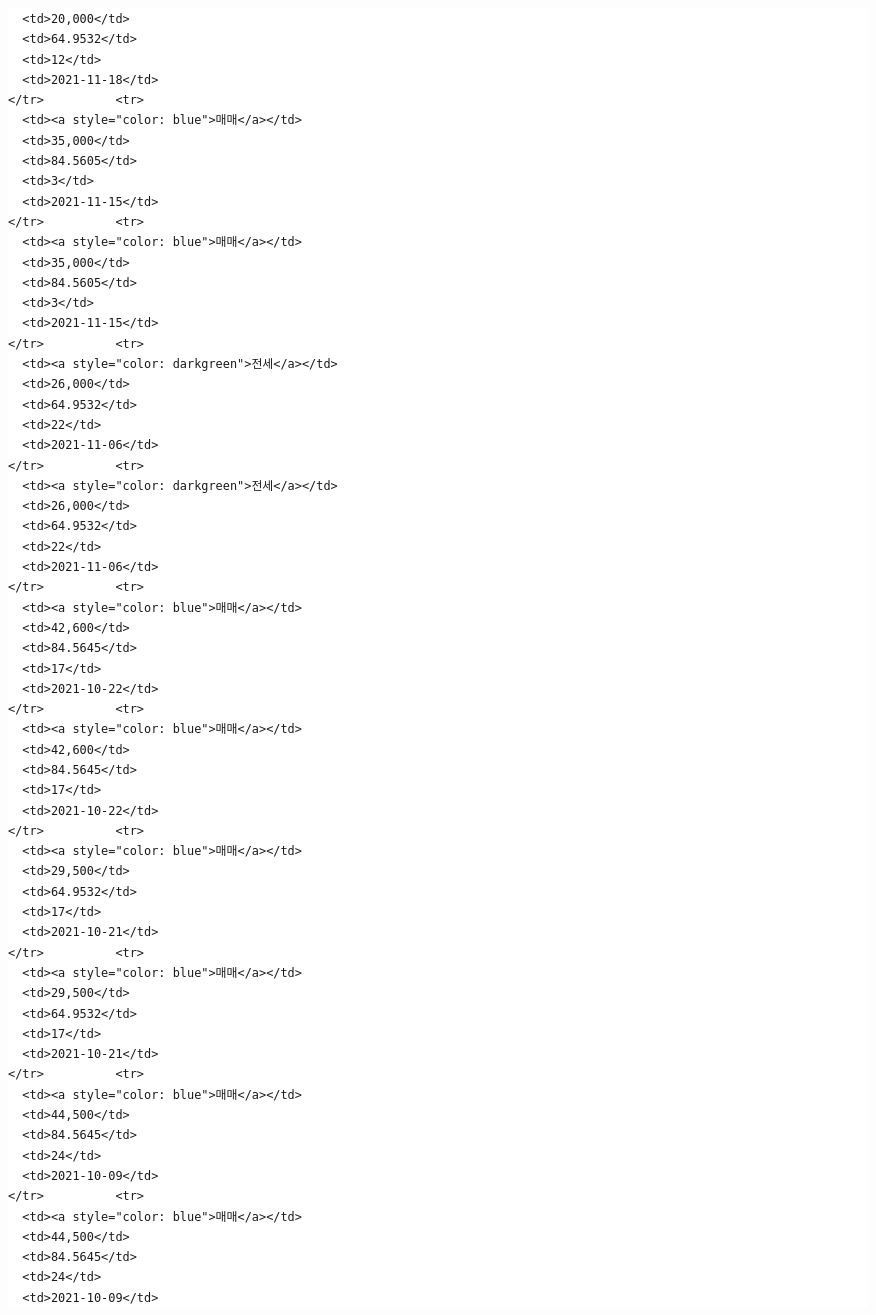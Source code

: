       <td>20,000</td>
      <td>64.9532</td>
      <td>12</td>
      <td>2021-11-18</td>
    </tr>          <tr>
      <td><a style="color: blue">매매</a></td>
      <td>35,000</td>
      <td>84.5605</td>
      <td>3</td>
      <td>2021-11-15</td>
    </tr>          <tr>
      <td><a style="color: blue">매매</a></td>
      <td>35,000</td>
      <td>84.5605</td>
      <td>3</td>
      <td>2021-11-15</td>
    </tr>          <tr>
      <td><a style="color: darkgreen">전세</a></td>
      <td>26,000</td>
      <td>64.9532</td>
      <td>22</td>
      <td>2021-11-06</td>
    </tr>          <tr>
      <td><a style="color: darkgreen">전세</a></td>
      <td>26,000</td>
      <td>64.9532</td>
      <td>22</td>
      <td>2021-11-06</td>
    </tr>          <tr>
      <td><a style="color: blue">매매</a></td>
      <td>42,600</td>
      <td>84.5645</td>
      <td>17</td>
      <td>2021-10-22</td>
    </tr>          <tr>
      <td><a style="color: blue">매매</a></td>
      <td>42,600</td>
      <td>84.5645</td>
      <td>17</td>
      <td>2021-10-22</td>
    </tr>          <tr>
      <td><a style="color: blue">매매</a></td>
      <td>29,500</td>
      <td>64.9532</td>
      <td>17</td>
      <td>2021-10-21</td>
    </tr>          <tr>
      <td><a style="color: blue">매매</a></td>
      <td>29,500</td>
      <td>64.9532</td>
      <td>17</td>
      <td>2021-10-21</td>
    </tr>          <tr>
      <td><a style="color: blue">매매</a></td>
      <td>44,500</td>
      <td>84.5645</td>
      <td>24</td>
      <td>2021-10-09</td>
    </tr>          <tr>
      <td><a style="color: blue">매매</a></td>
      <td>44,500</td>
      <td>84.5645</td>
      <td>24</td>
      <td>2021-10-09</td>